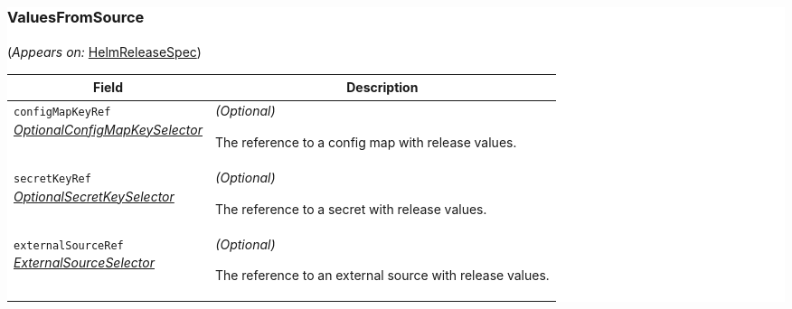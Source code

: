 </tr>
</tbody>
</table>
</div>
</div>
<h3 id="helm.fluxcd.io/v1.ValuesFromSource">ValuesFromSource
</h3>
<p>
(<em>Appears on:</em>
<a href="#helm.fluxcd.io/v1.HelmReleaseSpec">HelmReleaseSpec</a>)
</p>
<div class="md-typeset__scrollwrap">
<div class="md-typeset__table">
<table>
<thead>
<tr>
<th>Field</th>
<th>Description</th>
</tr>
</thead>
<tbody>
<tr>
<td>
<code>configMapKeyRef</code><br>
<em>
<a href="#helm.fluxcd.io/v1.OptionalConfigMapKeySelector">
OptionalConfigMapKeySelector
</a>
</em>
</td>
<td>
<em>(Optional)</em>
<p>The reference to a config map with release values.</p>
</td>
</tr>
<tr>
<td>
<code>secretKeyRef</code><br>
<em>
<a href="#helm.fluxcd.io/v1.OptionalSecretKeySelector">
OptionalSecretKeySelector
</a>
</em>
</td>
<td>
<em>(Optional)</em>
<p>The reference to a secret with release values.</p>
</td>
</tr>
<tr>
<td>
<code>externalSourceRef</code><br>
<em>
<a href="#helm.fluxcd.io/v1.ExternalSourceSelector">
ExternalSourceSelector
</a>
</em>
</td>
<td>
<em>(Optional)</em>
<p>The reference to an external source with release values.</p>
</td>
</tr>
<tr>